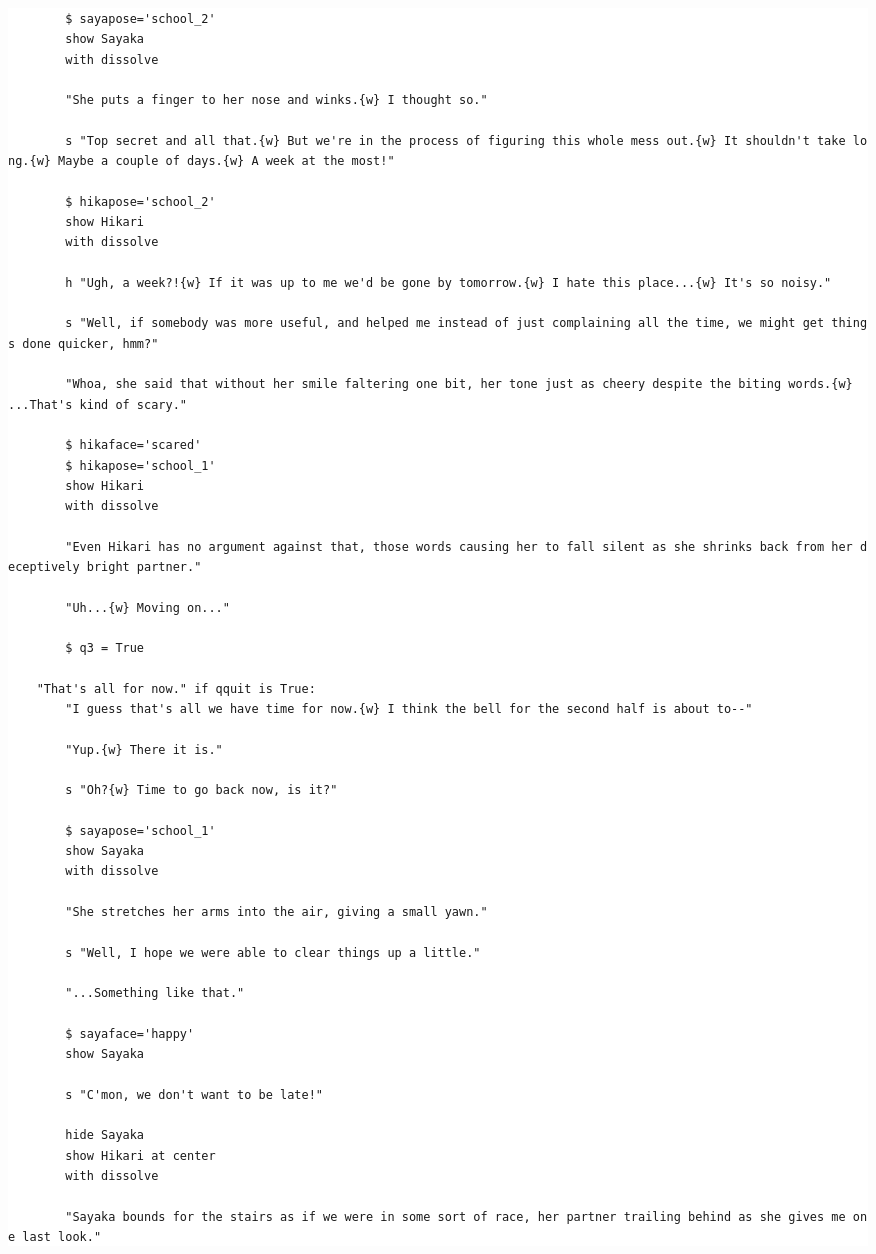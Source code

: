             $ sayapose='school_2'
            show Sayaka
            with dissolve

            "She puts a finger to her nose and winks.{w} I thought so."

            s "Top secret and all that.{w} But we're in the process of figuring this whole mess out.{w} It shouldn't take long.{w} Maybe a couple of days.{w} A week at the most!"

            $ hikapose='school_2'
            show Hikari
            with dissolve

            h "Ugh, a week?!{w} If it was up to me we'd be gone by tomorrow.{w} I hate this place...{w} It's so noisy."

            s "Well, if somebody was more useful, and helped me instead of just complaining all the time, we might get things done quicker, hmm?"

            "Whoa, she said that without her smile faltering one bit, her tone just as cheery despite the biting words.{w} ...That's kind of scary."

            $ hikaface='scared'
            $ hikapose='school_1'
            show Hikari
            with dissolve

            "Even Hikari has no argument against that, those words causing her to fall silent as she shrinks back from her deceptively bright partner."

            "Uh...{w} Moving on..."

            $ q3 = True

        "That's all for now." if qquit is True:
            "I guess that's all we have time for now.{w} I think the bell for the second half is about to--"

            "Yup.{w} There it is."

            s "Oh?{w} Time to go back now, is it?"

            $ sayapose='school_1'
            show Sayaka
            with dissolve

            "She stretches her arms into the air, giving a small yawn."

            s "Well, I hope we were able to clear things up a little."

            "...Something like that."

            $ sayaface='happy'
            show Sayaka

            s "C'mon, we don't want to be late!"

            hide Sayaka
            show Hikari at center
            with dissolve

            "Sayaka bounds for the stairs as if we were in some sort of race, her partner trailing behind as she gives me one last look."
